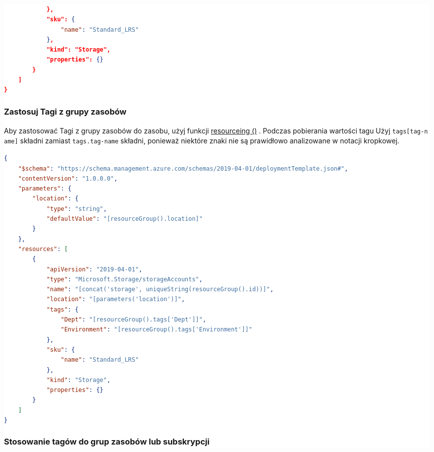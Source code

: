 ```json
            },
            "sku": {
                "name": "Standard_LRS"
            },
            "kind": "Storage",
            "properties": {}
        }
    ]
}
```

### <a name="apply-tags-from-resource-group"></a>Zastosuj Tagi z grupy zasobów

Aby zastosować Tagi z grupy zasobów do zasobu, użyj funkcji [resourceing ()](../templates/template-functions-resource.md#resourcegroup) . Podczas pobierania wartości tagu Użyj `tags[tag-name]` składni zamiast `tags.tag-name` składni, ponieważ niektóre znaki nie są prawidłowo analizowane w notacji kropkowej.

```json
{
    "$schema": "https://schema.management.azure.com/schemas/2019-04-01/deploymentTemplate.json#",
    "contentVersion": "1.0.0.0",
    "parameters": {
        "location": {
            "type": "string",
            "defaultValue": "[resourceGroup().location]"
        }
    },
    "resources": [
        {
            "apiVersion": "2019-04-01",
            "type": "Microsoft.Storage/storageAccounts",
            "name": "[concat('storage', uniqueString(resourceGroup().id))]",
            "location": "[parameters('location')]",
            "tags": {
                "Dept": "[resourceGroup().tags['Dept']]",
                "Environment": "[resourceGroup().tags['Environment']]"
            },
            "sku": {
                "name": "Standard_LRS"
            },
            "kind": "Storage",
            "properties": {}
        }
    ]
}
```

### <a name="apply-tags-to-resource-groups-or-subscriptions"></a>Stosowanie tagów do grup zasobów lub subskrypcji
